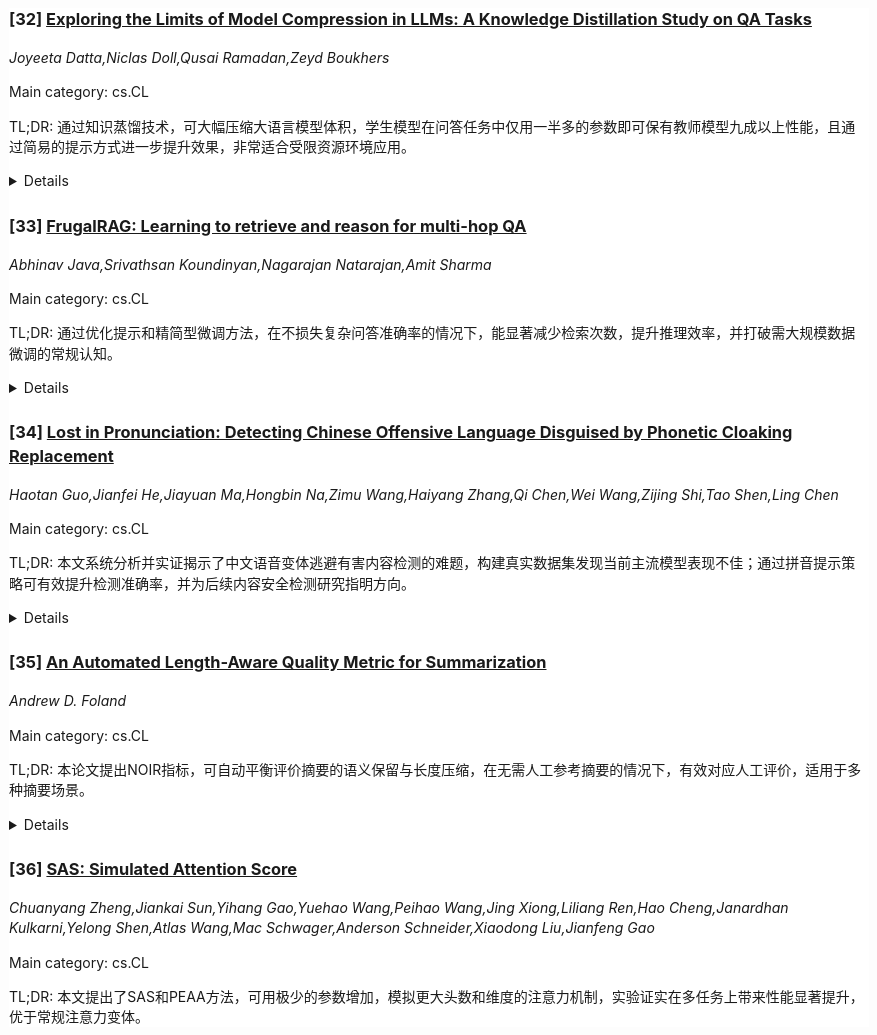 
### [32] [Exploring the Limits of Model Compression in LLMs: A Knowledge Distillation Study on QA Tasks](https://arxiv.org/abs/2507.07630)
*Joyeeta Datta,Niclas Doll,Qusai Ramadan,Zeyd Boukhers*

Main category: cs.CL

TL;DR: 通过知识蒸馏技术，可大幅压缩大语言模型体积，学生模型在问答任务中仅用一半多的参数即可保有教师模型九成以上性能，且通过简易的提示方式进一步提升效果，非常适合受限资源环境应用。


<details><summary>Details</summary></details>


### [33] [FrugalRAG: Learning to retrieve and reason for multi-hop QA](https://arxiv.org/abs/2507.07634)
*Abhinav Java,Srivathsan Koundinyan,Nagarajan Natarajan,Amit Sharma*

Main category: cs.CL

TL;DR: 通过优化提示和精简型微调方法，在不损失复杂问答准确率的情况下，能显著减少检索次数，提升推理效率，并打破需大规模数据微调的常规认知。


<details><summary>Details</summary></details>


### [34] [Lost in Pronunciation: Detecting Chinese Offensive Language Disguised by Phonetic Cloaking Replacement](https://arxiv.org/abs/2507.07640)
*Haotan Guo,Jianfei He,Jiayuan Ma,Hongbin Na,Zimu Wang,Haiyang Zhang,Qi Chen,Wei Wang,Zijing Shi,Tao Shen,Ling Chen*

Main category: cs.CL

TL;DR: 本文系统分析并实证揭示了中文语音变体逃避有害内容检测的难题，构建真实数据集发现当前主流模型表现不佳；通过拼音提示策略可有效提升检测准确率，并为后续内容安全检测研究指明方向。


<details><summary>Details</summary></details>


### [35] [An Automated Length-Aware Quality Metric for Summarization](https://arxiv.org/abs/2507.07653)
*Andrew D. Foland*

Main category: cs.CL

TL;DR: 本论文提出NOIR指标，可自动平衡评价摘要的语义保留与长度压缩，在无需人工参考摘要的情况下，有效对应人工评价，适用于多种摘要场景。


<details><summary>Details</summary></details>


### [36] [SAS: Simulated Attention Score](https://arxiv.org/abs/2507.07694)
*Chuanyang Zheng,Jiankai Sun,Yihang Gao,Yuehao Wang,Peihao Wang,Jing Xiong,Liliang Ren,Hao Cheng,Janardhan Kulkarni,Yelong Shen,Atlas Wang,Mac Schwager,Anderson Schneider,Xiaodong Liu,Jianfeng Gao*

Main category: cs.CL

TL;DR: 本文提出了SAS和PEAA方法，可用极少的参数增加，模拟更大头数和维度的注意力机制，实验证实在多任务上带来性能显著提升，优于常规注意力变体。
